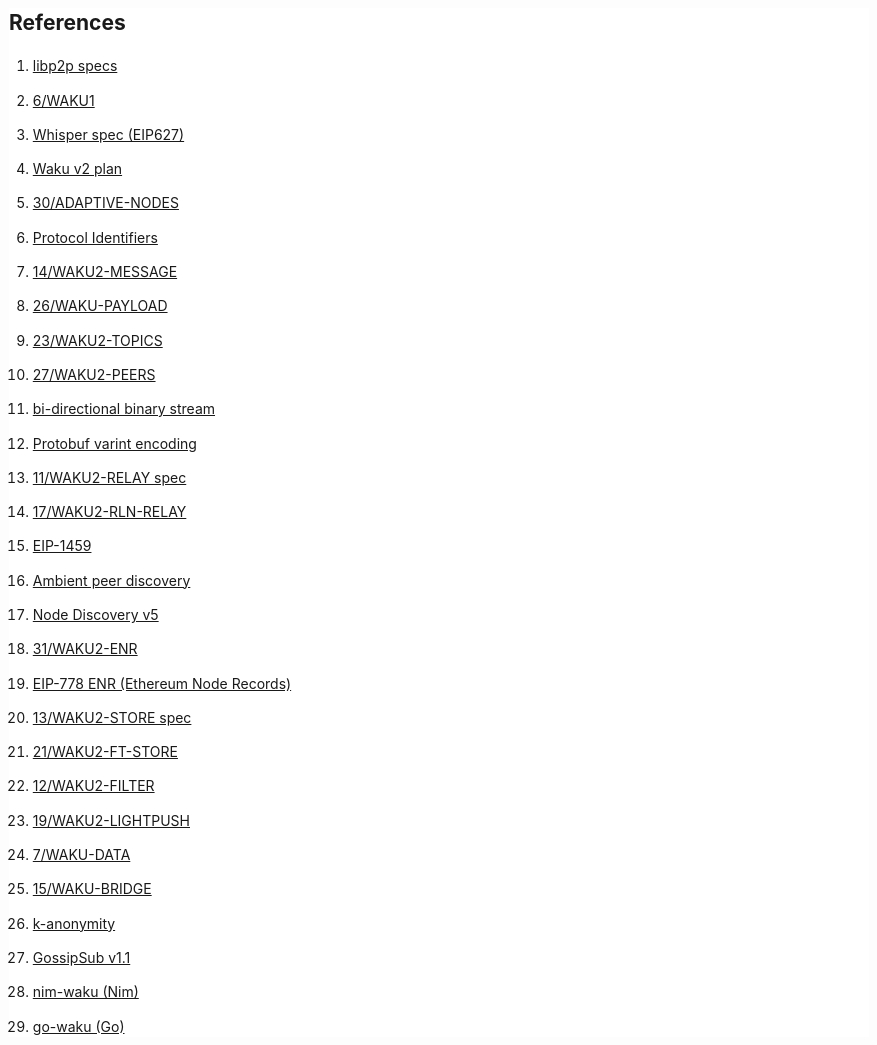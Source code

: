 ## References

1. [libp2p specs](https://github.com/libp2p/specs)

2. [6/WAKU1](../6/waku1.md)

3. [Whisper spec (EIP627)](https://eips.ethereum.org/EIPS/eip-627)

4. [Waku v2 plan](https://vac.dev/waku-v2-plan)

5. [30/ADAPTIVE-NODES](../../../informational/30/adaptive-nodes.md)

6. [Protocol Identifiers](https://docs.libp2p.io/concepts/protocols/)

7. [14/WAKU2-MESSAGE](../14/message.md)

8. [26/WAKU-PAYLOAD](../../application/26/payload.md)

9. [23/WAKU2-TOPICS](../../../informational/23/topics.md)

10. [27/WAKU2-PEERS](../../../informational/27/peers.md)

11. [bi-directional binary stream](https://docs.libp2p.io/concepts/protocols/) 

12. [Protobuf varint encoding](https://developers.google.com/protocol-buffers/docs/encoding#varints)

13. [11/WAKU2-RELAY spec](../11/relay.md)

14. [17/WAKU2-RLN-RELAY](../17/rln-relay.md)

15. [EIP-1459](https://eips.ethereum.org/EIPS/eip-1459)

16. [Ambient peer discovery](https://docs.libp2p.io/concepts/publish-subscribe/#discovery)

17. [Node Discovery v5](https://github.com/ethereum/devp2p/blob/8fd5f7e1c1ec496a9d8dc1640a8548b8a8b5986b/discv5/discv5.md)

18. [31/WAKU2-ENR](https://github.com/waku-org/specs/blob/waku-RFC/standards/core/enr.md)

19. [EIP-778 ENR (Ethereum Node Records)](https://eips.ethereum.org/EIPS/eip-778)

20. [13/WAKU2-STORE spec](../13/store.md)

21. [21/WAKU2-FT-STORE](../../application/21/ft-store.md)

22. [12/WAKU2-FILTER](../12/filter.md)

23. [19/WAKU2-LIGHTPUSH](../19/lightpush.md)

24. [7/WAKU-DATA](../../application/7/data.md)

25. [15/WAKU-BRIDGE](../15/bridge.md)

26. [k-anonymity](https://www.privitar.com/blog/k-anonymity-an-introduction/)

27. [GossipSub v1.1](https://github.com/libp2p/specs/blob/master/pubsub/gossipsub/gossipsub-v1.1.md)

28. [nim-waku (Nim)](https://github.com/status-im/nim-waku/)

29. [go-waku (Go)](https://github.com/status-im/go-waku/)
